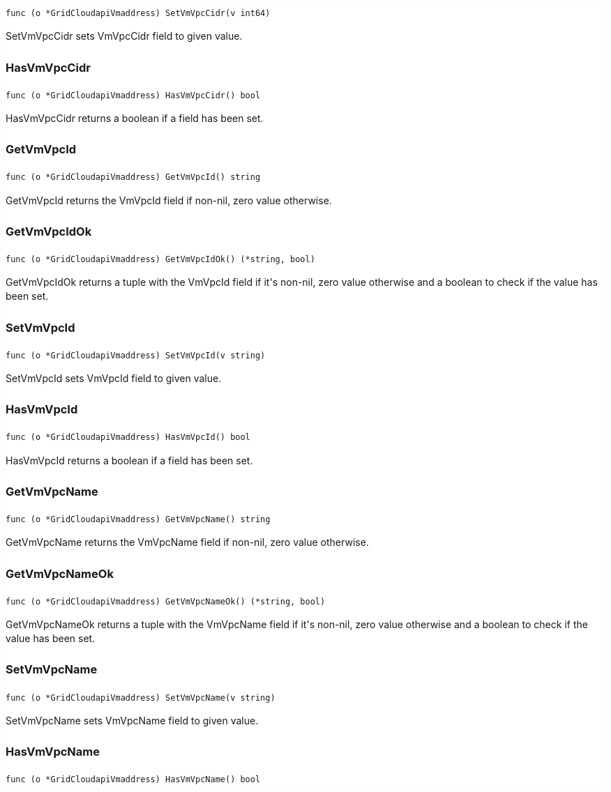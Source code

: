 `func (o *GridCloudapiVmaddress) SetVmVpcCidr(v int64)`

SetVmVpcCidr sets VmVpcCidr field to given value.

### HasVmVpcCidr

`func (o *GridCloudapiVmaddress) HasVmVpcCidr() bool`

HasVmVpcCidr returns a boolean if a field has been set.

### GetVmVpcId

`func (o *GridCloudapiVmaddress) GetVmVpcId() string`

GetVmVpcId returns the VmVpcId field if non-nil, zero value otherwise.

### GetVmVpcIdOk

`func (o *GridCloudapiVmaddress) GetVmVpcIdOk() (*string, bool)`

GetVmVpcIdOk returns a tuple with the VmVpcId field if it's non-nil, zero value otherwise
and a boolean to check if the value has been set.

### SetVmVpcId

`func (o *GridCloudapiVmaddress) SetVmVpcId(v string)`

SetVmVpcId sets VmVpcId field to given value.

### HasVmVpcId

`func (o *GridCloudapiVmaddress) HasVmVpcId() bool`

HasVmVpcId returns a boolean if a field has been set.

### GetVmVpcName

`func (o *GridCloudapiVmaddress) GetVmVpcName() string`

GetVmVpcName returns the VmVpcName field if non-nil, zero value otherwise.

### GetVmVpcNameOk

`func (o *GridCloudapiVmaddress) GetVmVpcNameOk() (*string, bool)`

GetVmVpcNameOk returns a tuple with the VmVpcName field if it's non-nil, zero value otherwise
and a boolean to check if the value has been set.

### SetVmVpcName

`func (o *GridCloudapiVmaddress) SetVmVpcName(v string)`

SetVmVpcName sets VmVpcName field to given value.

### HasVmVpcName

`func (o *GridCloudapiVmaddress) HasVmVpcName() bool`
